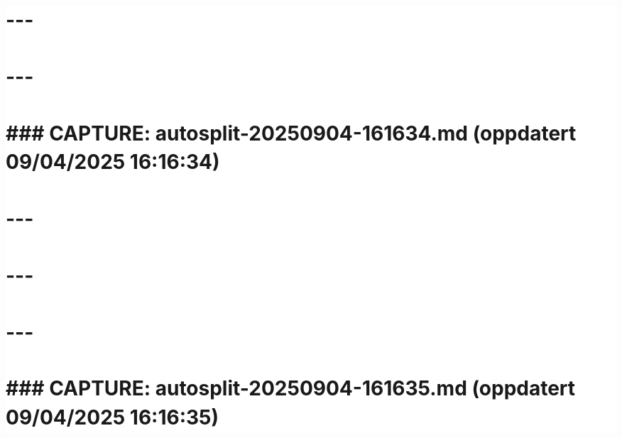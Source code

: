 #

# ---

#

#

#

# ---

#

#

#

#

#

# \### CAPTURE: autosplit-20250904-161634.md (oppdatert 09/04/2025 16:16:34)

# ---

#

#

# ---

#

#

#

# ---

#

#

#

#

#

# \### CAPTURE: autosplit-20250904-161635.md (oppdatert 09/04/2025 16:16:35)
